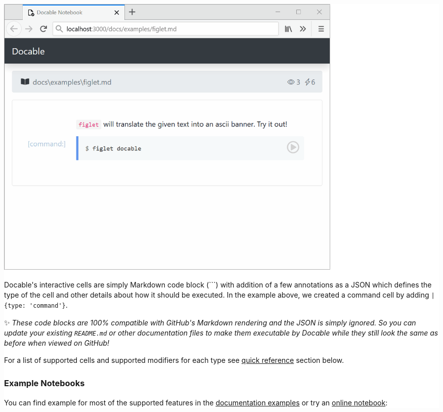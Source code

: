   <img src="docs/img/docable-figlet.gif"  width="75%">
</p>

Docable's interactive cells are simply Markdown code block (```) with addition of a few annotations as a JSON which defines the type of the cell and other details about how it should be executed. In the example above, we created a command cell by adding `|{type: 'command'}`. 

✨ _These code blocks are 100% compatible with GitHub's Markdown rendering and the JSON is simply ignored. So you can update your existing `README.md` or other documentation files to make them executable by Docable while they still look the same as before when viewed on GitHub!_

For a list of supported cells and supported modifiers for each type see [quick reference](#quick-reference) section below.

### Example Notebooks

You can find example for most of the supported features in the [documentation examples](docs/examples/) or try an [online notebook](https://docable.cloud/):
